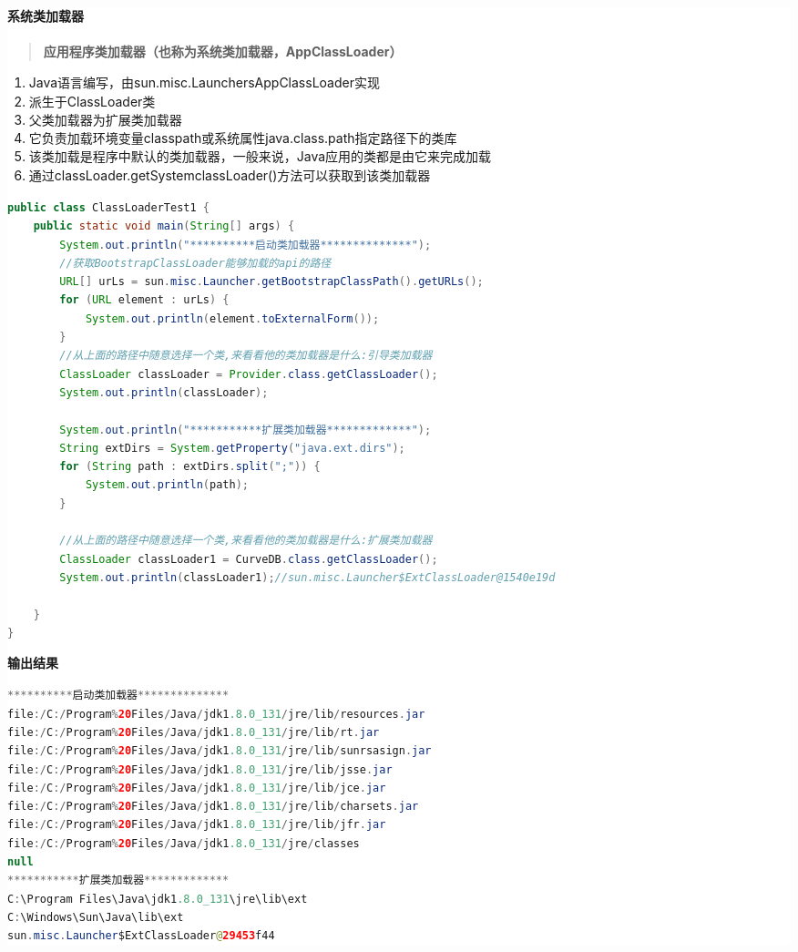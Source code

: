 

#### 系统类加载器

> **应用程序类加载器（也称为系统类加载器，AppClassLoader）**

1.  Java语言编写，由sun.misc.LaunchersAppClassLoader实现
2.  派生于ClassLoader类
3.  父类加载器为扩展类加载器
4.  它负责加载环境变量classpath或系统属性java.class.path指定路径下的类库
5.  该类加载是程序中默认的类加载器，一般来说，Java应用的类都是由它来完成加载
6.  通过classLoader.getSystemclassLoader()方法可以获取到该类加载器



```java
public class ClassLoaderTest1 {
    public static void main(String[] args) {
        System.out.println("**********启动类加载器**************");
        //获取BootstrapClassLoader能够加载的api的路径
        URL[] urLs = sun.misc.Launcher.getBootstrapClassPath().getURLs();
        for (URL element : urLs) {
            System.out.println(element.toExternalForm());
        }
        //从上面的路径中随意选择一个类,来看看他的类加载器是什么:引导类加载器
        ClassLoader classLoader = Provider.class.getClassLoader();
        System.out.println(classLoader);

        System.out.println("***********扩展类加载器*************");
        String extDirs = System.getProperty("java.ext.dirs");
        for (String path : extDirs.split(";")) {
            System.out.println(path);
        }

        //从上面的路径中随意选择一个类,来看看他的类加载器是什么:扩展类加载器
        ClassLoader classLoader1 = CurveDB.class.getClassLoader();
        System.out.println(classLoader1);//sun.misc.Launcher$ExtClassLoader@1540e19d

    }
}

```



**输出结果**

```java
**********启动类加载器**************
file:/C:/Program%20Files/Java/jdk1.8.0_131/jre/lib/resources.jar
file:/C:/Program%20Files/Java/jdk1.8.0_131/jre/lib/rt.jar
file:/C:/Program%20Files/Java/jdk1.8.0_131/jre/lib/sunrsasign.jar
file:/C:/Program%20Files/Java/jdk1.8.0_131/jre/lib/jsse.jar
file:/C:/Program%20Files/Java/jdk1.8.0_131/jre/lib/jce.jar
file:/C:/Program%20Files/Java/jdk1.8.0_131/jre/lib/charsets.jar
file:/C:/Program%20Files/Java/jdk1.8.0_131/jre/lib/jfr.jar
file:/C:/Program%20Files/Java/jdk1.8.0_131/jre/classes
null
***********扩展类加载器*************
C:\Program Files\Java\jdk1.8.0_131\jre\lib\ext
C:\Windows\Sun\Java\lib\ext
sun.misc.Launcher$ExtClassLoader@29453f44
```
